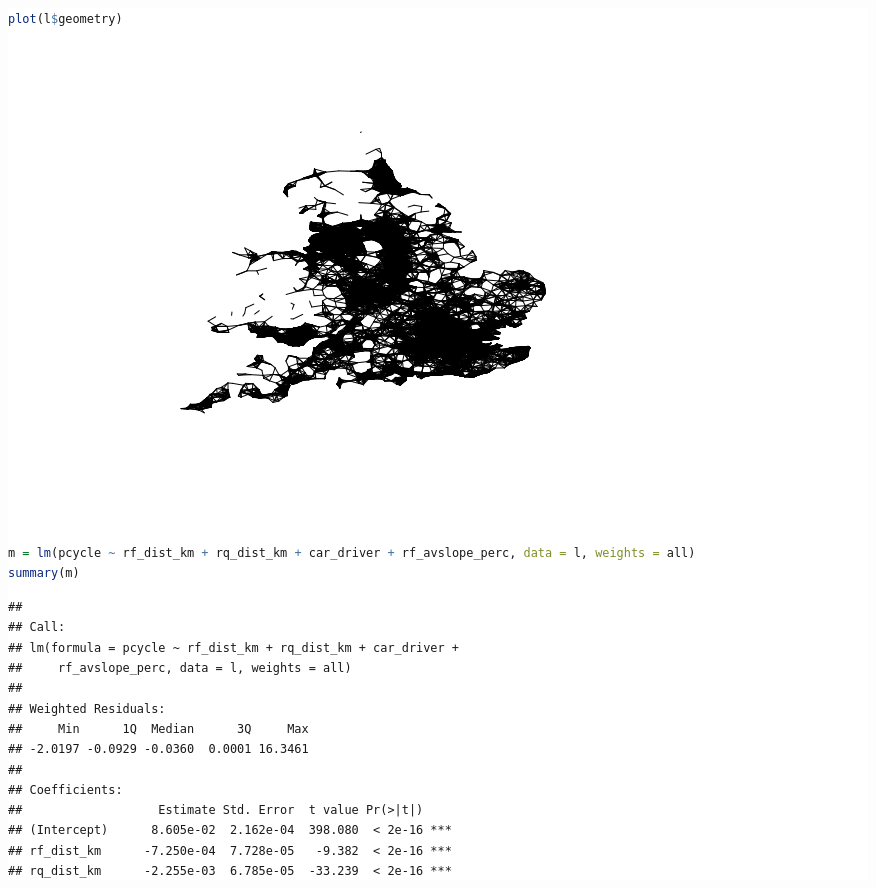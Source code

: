 ``` r
plot(l$geometry)
```

![](9-ml_files/figure-gfm/unnamed-chunk-1-2.png)

``` r
m = lm(pcycle ~ rf_dist_km + rq_dist_km + car_driver + rf_avslope_perc, data = l, weights = all)
summary(m)
```

    ## 
    ## Call:
    ## lm(formula = pcycle ~ rf_dist_km + rq_dist_km + car_driver + 
    ##     rf_avslope_perc, data = l, weights = all)
    ## 
    ## Weighted Residuals:
    ##     Min      1Q  Median      3Q     Max 
    ## -2.0197 -0.0929 -0.0360  0.0001 16.3461 
    ## 
    ## Coefficients:
    ##                   Estimate Std. Error  t value Pr(>|t|)    
    ## (Intercept)      8.605e-02  2.162e-04  398.080  < 2e-16 ***
    ## rf_dist_km      -7.250e-04  7.728e-05   -9.382  < 2e-16 ***
    ## rq_dist_km      -2.255e-03  6.785e-05  -33.239  < 2e-16 ***